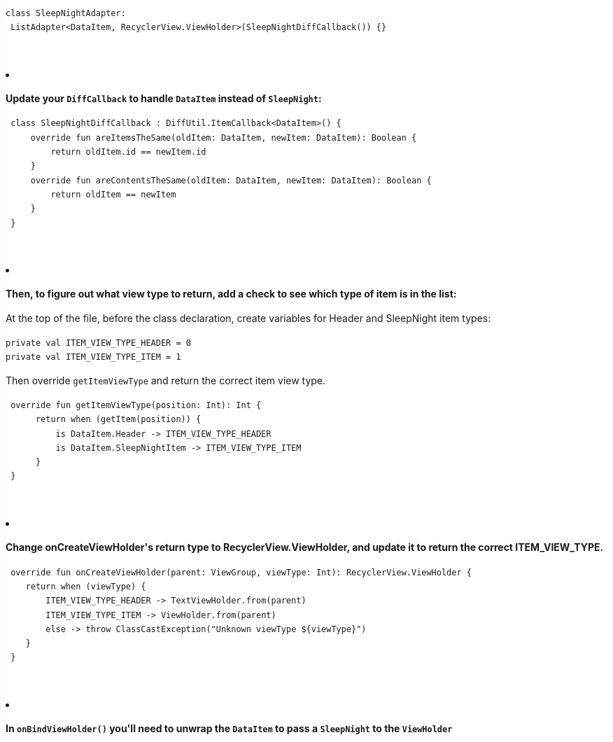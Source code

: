 <pre><code><span class="hljs-class"><span class="hljs-keyword">class</span> <span class="hljs-type">SleepNightAdapter</span>:
 <span class="hljs-type">ListAdapter</span>&lt;<span class="hljs-type">DataItem</span>, <span class="hljs-type">RecyclerView</span>.<span class="hljs-type">ViewHolder</span>&gt;<span class="hljs-container">(<span class="hljs-type">SleepNightDiffCallback</span>()</span>) {}</span>
</code></pre><p><br></p>
</li>
<li><p><strong>Update your <code>DiffCallback</code> to handle <code>DataItem</code> instead of <code>SleepNight</code>:</strong></p>
<pre><code><span class="hljs-class"> <span class="hljs-keyword">class</span> <span class="hljs-type">SleepNightDiffCallback</span> : <span class="hljs-type">DiffUtil</span>.<span class="hljs-type">ItemCallback</span>&lt;<span class="hljs-type">DataItem</span>&gt;<span class="hljs-container">()</span> {
     override fun areItemsTheSame<span class="hljs-container">(<span class="hljs-title">oldItem</span>: <span class="hljs-type">DataItem</span>, <span class="hljs-title">newItem</span>: <span class="hljs-type">DataItem</span>)</span>: <span class="hljs-type">Boolean</span> {
         return oldItem.id == newItem.id
     }
     override fun areContentsTheSame<span class="hljs-container">(<span class="hljs-title">oldItem</span>: <span class="hljs-type">DataItem</span>, <span class="hljs-title">newItem</span>: <span class="hljs-type">DataItem</span>)</span>: <span class="hljs-type">Boolean</span> {
         return oldItem == newItem
     }
 }</span>
</code></pre><p><br></p>
</li>
<li><p><strong>Then, to figure out what view type to return, add a check to see which type of item is in the list:</strong></p>
<p>At the top of the file, before the class declaration, create variables for Header and SleepNight item types:</p>
<pre><code><span class="hljs-keyword">private</span> val ITEM_VIEW_TYPE_HEADER = <span class="hljs-number">0</span> 
<span class="hljs-keyword">private</span> val ITEM_VIEW_TYPE_ITEM = <span class="hljs-number">1</span>
</code></pre><p>Then override <code>getItemViewType</code> and return the correct item view type.</p>
<pre><code> <span class="hljs-keyword">override</span> fun getItemViewType(position: Int): Int {
      <span class="hljs-keyword">return</span> when (getItem(position)) {
          <span class="hljs-keyword">is</span> DataItem.Header -&gt; ITEM_VIEW_TYPE_HEADER
          <span class="hljs-keyword">is</span> DataItem.SleepNightItem -&gt; ITEM_VIEW_TYPE_ITEM
      }
 }
</code></pre><p><br></p>
</li>
<li><p><strong>Change onCreateViewHolder's return type to RecyclerView.ViewHolder, and
update it to return the correct ITEM_VIEW_TYPE.</strong></p>
<pre><code> <span class="hljs-tag">override</span> <span class="hljs-tag">fun</span> <span class="hljs-tag">onCreateViewHolder</span>(<span class="hljs-attribute">parent</span>: ViewGroup, <span class="hljs-attribute">viewType</span>: Int): <span class="hljs-tag">RecyclerView</span><span class="hljs-class">.ViewHolder</span> {
    <span class="hljs-tag">return</span> <span class="hljs-keyword">when</span> (viewType) {
        <span class="hljs-tag">ITEM_VIEW_TYPE_HEADER</span> <span class="hljs-tag">-</span>&gt; <span class="hljs-tag">TextViewHolder</span><span class="hljs-class">.from</span>(parent)
        <span class="hljs-tag">ITEM_VIEW_TYPE_ITEM</span> <span class="hljs-tag">-</span>&gt; <span class="hljs-tag">ViewHolder</span><span class="hljs-class">.from</span>(parent)
        <span class="hljs-tag">else</span> <span class="hljs-tag">-</span>&gt; <span class="hljs-tag">throw</span> <span class="hljs-tag">ClassCastException</span>(<span class="hljs-string">"Unknown viewType ${viewType}"</span>)
    }
 }
</code></pre><p><br></p>
</li>
<li><p><strong>In <code>onBindViewHolder()</code> you'll need to unwrap the <code>DataItem</code> to pass a <code>SleepNight</code> to the <code>ViewHolder</code></strong></p>